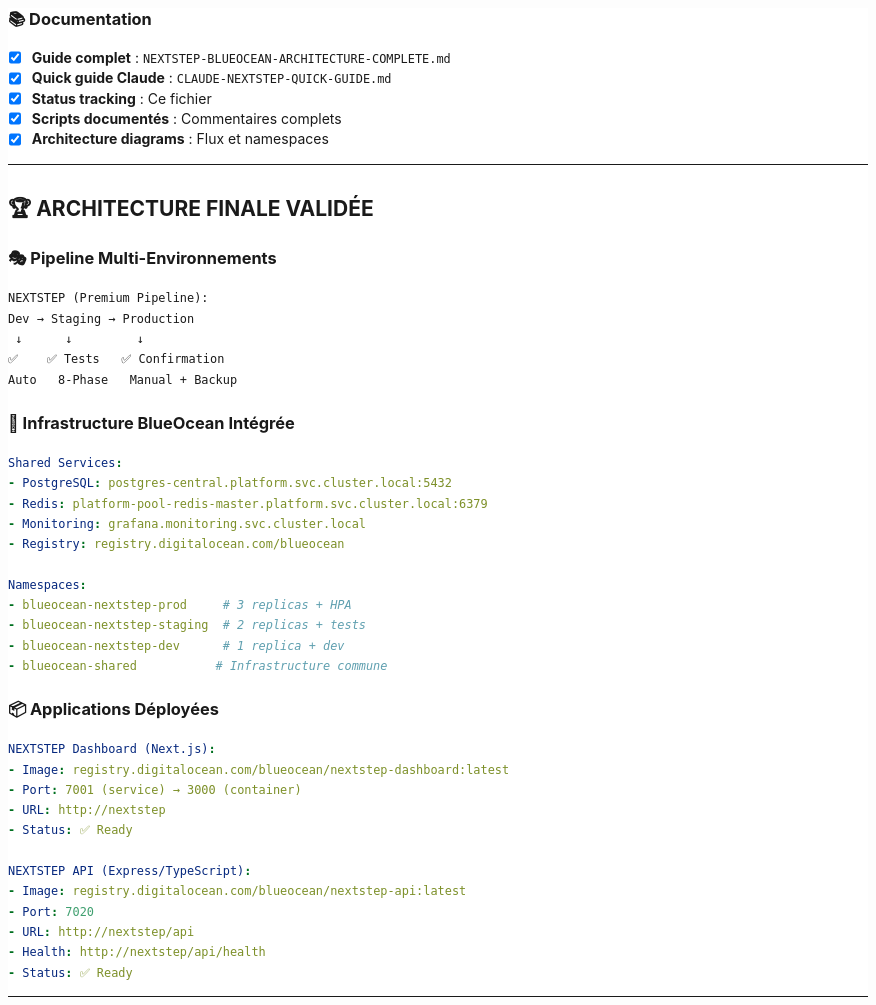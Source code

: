 ### **📚 Documentation**
- [x] **Guide complet** : `NEXTSTEP-BLUEOCEAN-ARCHITECTURE-COMPLETE.md`
- [x] **Quick guide Claude** : `CLAUDE-NEXTSTEP-QUICK-GUIDE.md`
- [x] **Status tracking** : Ce fichier
- [x] **Scripts documentés** : Commentaires complets
- [x] **Architecture diagrams** : Flux et namespaces

---

## 🏆 **ARCHITECTURE FINALE VALIDÉE**

### **🎭 Pipeline Multi-Environnements**
```
NEXTSTEP (Premium Pipeline):
Dev → Staging → Production
 ↓      ↓         ↓
✅    ✅ Tests   ✅ Confirmation
Auto   8-Phase   Manual + Backup
```

### **🌊 Infrastructure BlueOcean Intégrée**
```yaml
Shared Services:
- PostgreSQL: postgres-central.platform.svc.cluster.local:5432
- Redis: platform-pool-redis-master.platform.svc.cluster.local:6379
- Monitoring: grafana.monitoring.svc.cluster.local
- Registry: registry.digitalocean.com/blueocean

Namespaces:
- blueocean-nextstep-prod     # 3 replicas + HPA
- blueocean-nextstep-staging  # 2 replicas + tests
- blueocean-nextstep-dev      # 1 replica + dev
- blueocean-shared           # Infrastructure commune
```

### **📦 Applications Déployées**
```yaml
NEXTSTEP Dashboard (Next.js):
- Image: registry.digitalocean.com/blueocean/nextstep-dashboard:latest
- Port: 7001 (service) → 3000 (container)
- URL: http://nextstep
- Status: ✅ Ready

NEXTSTEP API (Express/TypeScript):
- Image: registry.digitalocean.com/blueocean/nextstep-api:latest
- Port: 7020
- URL: http://nextstep/api
- Health: http://nextstep/api/health
- Status: ✅ Ready
```

---